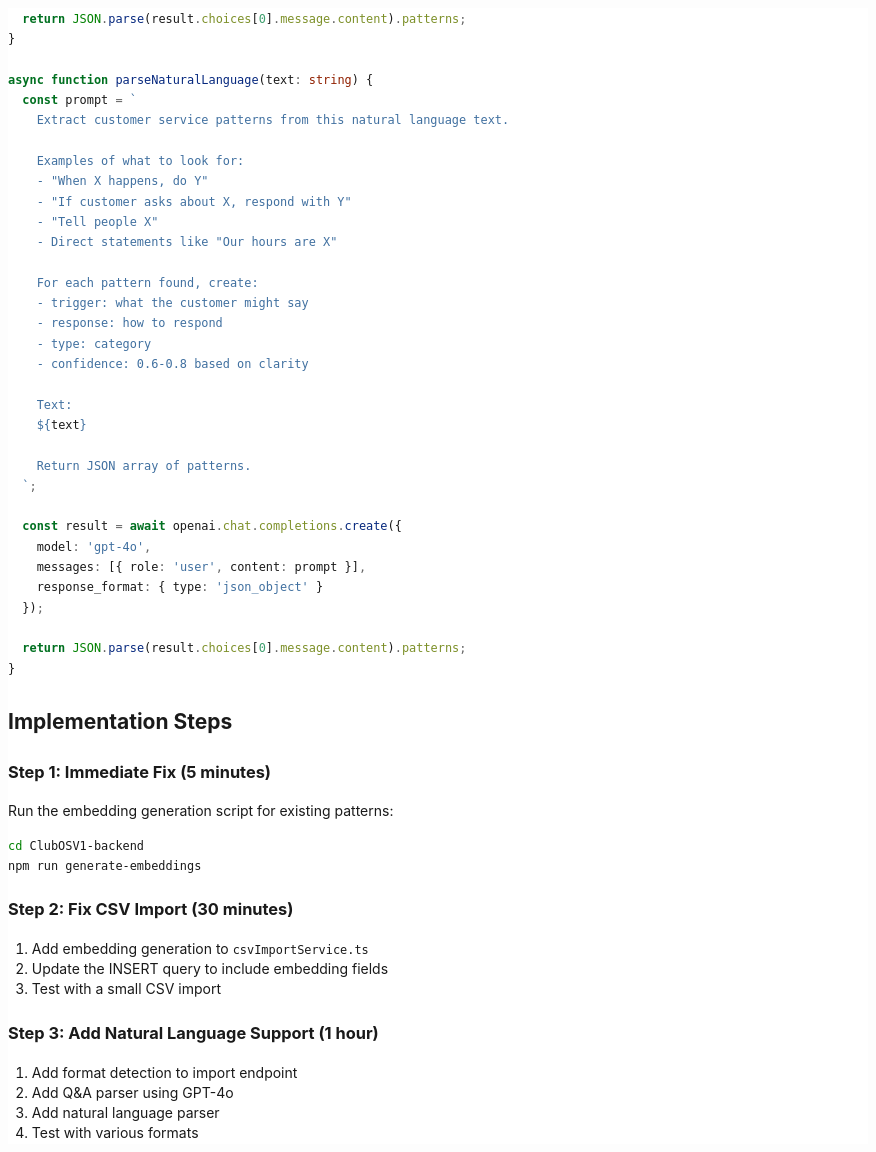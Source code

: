 ```typescript
  return JSON.parse(result.choices[0].message.content).patterns;
}

async function parseNaturalLanguage(text: string) {
  const prompt = `
    Extract customer service patterns from this natural language text.
    
    Examples of what to look for:
    - "When X happens, do Y"
    - "If customer asks about X, respond with Y"
    - "Tell people X"
    - Direct statements like "Our hours are X"
    
    For each pattern found, create:
    - trigger: what the customer might say
    - response: how to respond
    - type: category
    - confidence: 0.6-0.8 based on clarity
    
    Text:
    ${text}
    
    Return JSON array of patterns.
  `;
  
  const result = await openai.chat.completions.create({
    model: 'gpt-4o',
    messages: [{ role: 'user', content: prompt }],
    response_format: { type: 'json_object' }
  });
  
  return JSON.parse(result.choices[0].message.content).patterns;
}
```

## Implementation Steps

### Step 1: Immediate Fix (5 minutes)
Run the embedding generation script for existing patterns:
```bash
cd ClubOSV1-backend
npm run generate-embeddings
```

### Step 2: Fix CSV Import (30 minutes)
1. Add embedding generation to `csvImportService.ts`
2. Update the INSERT query to include embedding fields
3. Test with a small CSV import

### Step 3: Add Natural Language Support (1 hour)
1. Add format detection to import endpoint
2. Add Q&A parser using GPT-4o
3. Add natural language parser
4. Test with various formats

